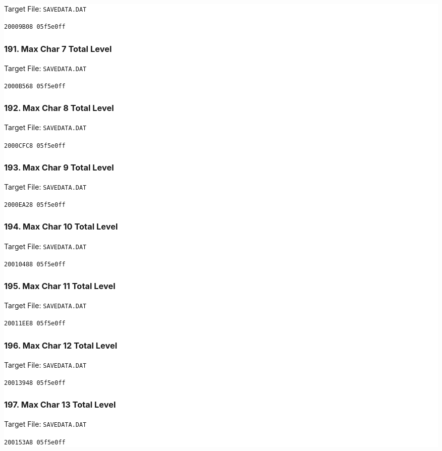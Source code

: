 Target File: `SAVEDATA.DAT`

```
20009B08 05f5e0ff
```

### 191. Max Char 7 Total Level

Target File: `SAVEDATA.DAT`

```
2000B568 05f5e0ff
```

### 192. Max Char 8 Total Level

Target File: `SAVEDATA.DAT`

```
2000CFC8 05f5e0ff
```

### 193. Max Char 9 Total Level

Target File: `SAVEDATA.DAT`

```
2000EA28 05f5e0ff
```

### 194. Max Char 10 Total Level

Target File: `SAVEDATA.DAT`

```
20010488 05f5e0ff
```

### 195. Max Char 11 Total Level

Target File: `SAVEDATA.DAT`

```
20011EE8 05f5e0ff
```

### 196. Max Char 12 Total Level

Target File: `SAVEDATA.DAT`

```
20013948 05f5e0ff
```

### 197. Max Char 13 Total Level

Target File: `SAVEDATA.DAT`

```
200153A8 05f5e0ff
```
